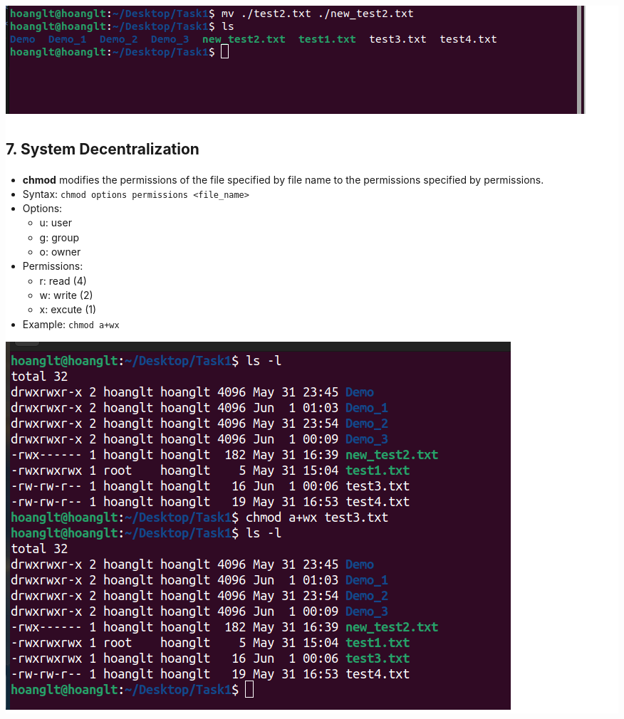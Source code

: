  ![](Png/mv.png)

 <div id='7'></div>
 
## 7. System Decentralization
 * **chmod** modifies the permissions of the file specified by file name to the permissions specified by permissions.
 * Syntax:
 `chmod options permissions <file_name>`
 * Options:
   *  u: user
   *  g: group
   *  o: owner
 * Permissions:
   *  r: read (4)
   *  w: write (2)
   *  x: excute (1)
 * Example:
 `chmod a+wx  `
 
 ![](Png/chmod.png)
 